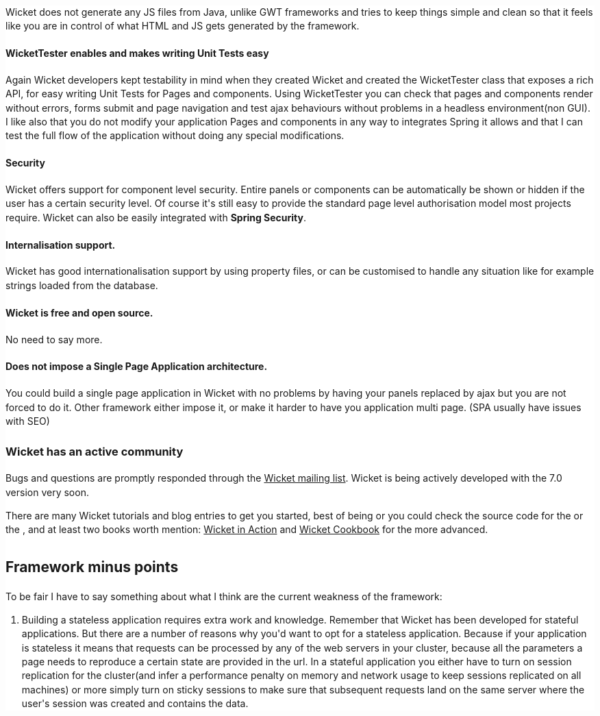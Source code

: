 Wicket does not generate any JS files from Java, unlike GWT frameworks and tries to keep things simple and clean so that it feels like you are in control of what HTML and JS gets generated by the framework. 

#### WicketTester enables and makes writing Unit Tests easy
Again Wicket developers kept testability in mind when they created Wicket and created the WicketTester class that exposes a rich API, for easy writing Unit Tests for Pages and components. Using WicketTester you can check that pages and components render without errors, forms submit and page navigation and test ajax behaviours without problems in a headless environment(non GUI).
I like also that you do not modify your application Pages and components in any way to integrates Spring it allows and that I can test the full flow of the application without doing any special modifications.

#### Security
Wicket offers support for component level security. Entire panels or components can be automatically be shown or hidden if the user has a certain security level. Of course it's still easy to provide the standard page level authorisation model most projects require. 
Wicket can also be easily integrated with <b>Spring Security</b>.

#### Internalisation support.
Wicket has good internationalisation support by using property files, or can be customised to handle any situation like for example strings loaded from the database.

#### Wicket is free and open source.
No need to say more.

#### Does not impose a Single Page Application architecture.
You could build a single page application in Wicket with no problems by having your panels replaced by ajax but you are not forced to do it. Other framework either impose it, or make it harder to have you application multi page. (SPA usually have issues with SEO)

<h3>Wicket has an active community</h3>
Bugs and questions are promptly responded through the <a href="http://apache-wicket.1842946.n4.nabble.com/" title="Wicket mailing list" target="_blank">Wicket mailing list</a>. 
Wicket is being actively developed with the 7.0 version very soon.

There are many Wicket tutorials and blog entries to get you started, best of being or you could check the source code for the <a href="http://wicketstuff.org/wicket/index.html" title="Wicket examples" target="_blank"></a> or the <a href="http://code.google.com/p/visural-wicket/" title="Visural Wicket project" target="_blank"></a>, and at least two books worth mention: <a href="http://wicketinaction.com/" title="Wicket in Action" target="_blank">Wicket in Action</a> and <a href="http://www.packtpub.com/apache-wicket-cookbook/book" title="Wicket Cookbook">Wicket Cookbook</a> for the more advanced.


## Framework minus points
To be fair I have to say something about what I think are the current weakness of the framework:
1. Building a stateless application requires extra work and knowledge.
Remember that Wicket has been developed for stateful applications. But there are a number of reasons why you'd want to opt for a stateless application.
Because if your application is stateless it means that requests can be processed by any of the web servers in your cluster, because all the parameters a page needs to reproduce a certain state are provided in the url. In a stateful application you either have to turn on session replication for the cluster(and infer a performance penalty on memory and network usage to keep sessions replicated on all machines) or more simply turn on sticky sessions to make sure that subsequent requests land on the same server where the user's session was created and contains the data.
